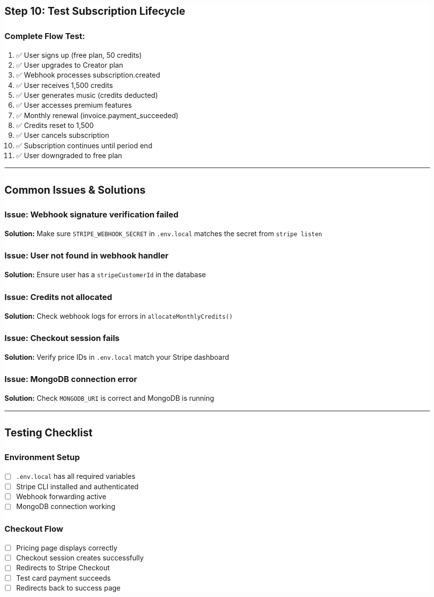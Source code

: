 
## Step 10: Test Subscription Lifecycle

### Complete Flow Test:
1. ✅ User signs up (free plan, 50 credits)
2. ✅ User upgrades to Creator plan
3. ✅ Webhook processes subscription.created
4. ✅ User receives 1,500 credits
5. ✅ User generates music (credits deducted)
6. ✅ User accesses premium features
7. ✅ Monthly renewal (invoice.payment_succeeded)
8. ✅ Credits reset to 1,500
9. ✅ User cancels subscription
10. ✅ Subscription continues until period end
11. ✅ User downgraded to free plan

---

## Common Issues & Solutions

### Issue: Webhook signature verification failed
**Solution:** Make sure `STRIPE_WEBHOOK_SECRET` in `.env.local` matches the secret from `stripe listen`

### Issue: User not found in webhook handler
**Solution:** Ensure user has a `stripeCustomerId` in the database

### Issue: Credits not allocated
**Solution:** Check webhook logs for errors in `allocateMonthlyCredits()`

### Issue: Checkout session fails
**Solution:** Verify price IDs in `.env.local` match your Stripe dashboard

### Issue: MongoDB connection error
**Solution:** Check `MONGODB_URI` is correct and MongoDB is running

---

## Testing Checklist

### Environment Setup
- [ ] `.env.local` has all required variables
- [ ] Stripe CLI installed and authenticated
- [ ] Webhook forwarding active
- [ ] MongoDB connection working

### Checkout Flow
- [ ] Pricing page displays correctly
- [ ] Checkout session creates successfully
- [ ] Redirects to Stripe Checkout
- [ ] Test card payment succeeds
- [ ] Redirects back to success page

